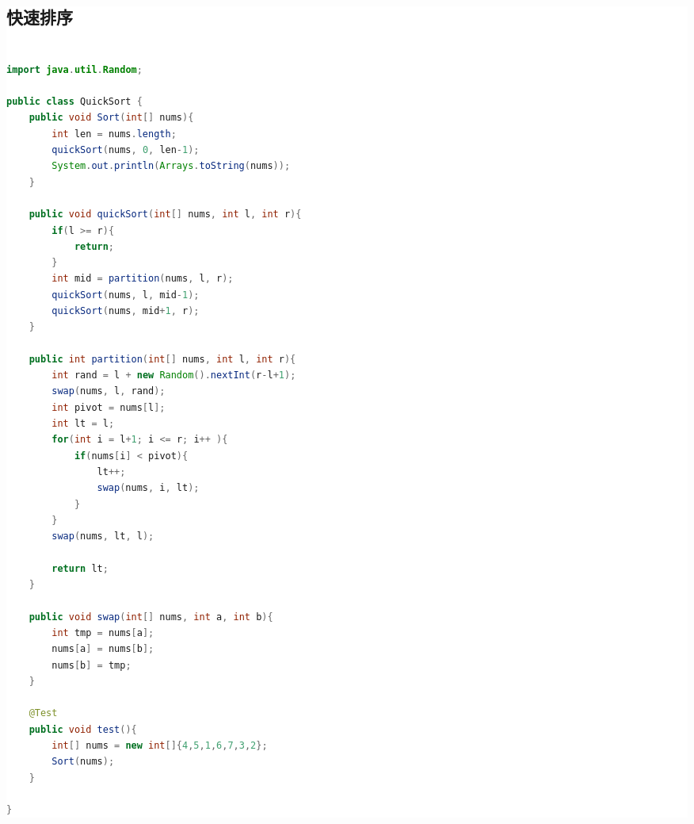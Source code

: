 



## 快速排序

```java

import java.util.Random;

public class QuickSort {
    public void Sort(int[] nums){
        int len = nums.length;
        quickSort(nums, 0, len-1);
        System.out.println(Arrays.toString(nums));
    }

    public void quickSort(int[] nums, int l, int r){
        if(l >= r){
            return;
        }
        int mid = partition(nums, l, r);
        quickSort(nums, l, mid-1);
        quickSort(nums, mid+1, r);
    }

    public int partition(int[] nums, int l, int r){
        int rand = l + new Random().nextInt(r-l+1);
        swap(nums, l, rand);
        int pivot = nums[l];
        int lt = l;
        for(int i = l+1; i <= r; i++ ){
            if(nums[i] < pivot){
                lt++;
                swap(nums, i, lt);
            }
        }
        swap(nums, lt, l);

        return lt;
    }

    public void swap(int[] nums, int a, int b){
        int tmp = nums[a];
        nums[a] = nums[b];
        nums[b] = tmp;
    }

    @Test
    public void test(){
        int[] nums = new int[]{4,5,1,6,7,3,2};
        Sort(nums);
    }

}
```
